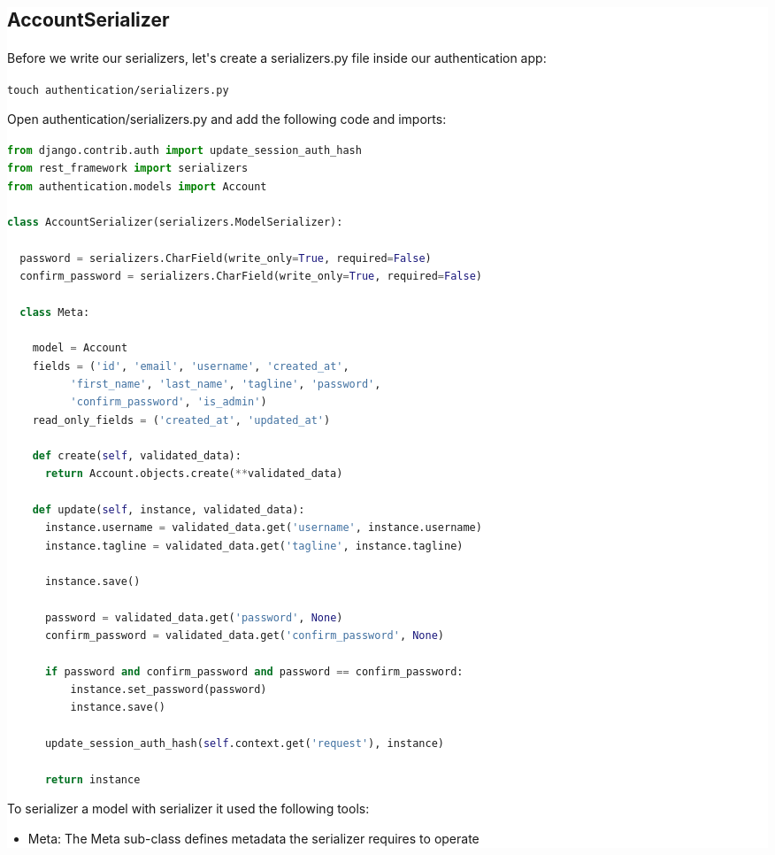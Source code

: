 
## AccountSerializer

Before we write our serializers, let's create a serializers.py file inside our authentication app:

```
touch authentication/serializers.py
```

Open authentication/serializers.py and add the following code and imports:

```python
from django.contrib.auth import update_session_auth_hash
from rest_framework import serializers
from authentication.models import Account

class AccountSerializer(serializers.ModelSerializer):

  password = serializers.CharField(write_only=True, required=False)
  confirm_password = serializers.CharField(write_only=True, required=False)

  class Meta:

    model = Account
    fields = ('id', 'email', 'username', 'created_at',
          'first_name', 'last_name', 'tagline', 'password',
          'confirm_password', 'is_admin')
    read_only_fields = ('created_at', 'updated_at')

    def create(self, validated_data):
      return Account.objects.create(**validated_data)

    def update(self, instance, validated_data):
      instance.username = validated_data.get('username', instance.username)
      instance.tagline = validated_data.get('tagline', instance.tagline)

      instance.save()

      password = validated_data.get('password', None)
      confirm_password = validated_data.get('confirm_password', None)

      if password and confirm_password and password == confirm_password:
          instance.set_password(password)
          instance.save()

      update_session_auth_hash(self.context.get('request'), instance)

      return instance
```


To serializer a model with serializer it used the following tools:

* Meta: The Meta sub-class defines metadata the serializer requires to operate
